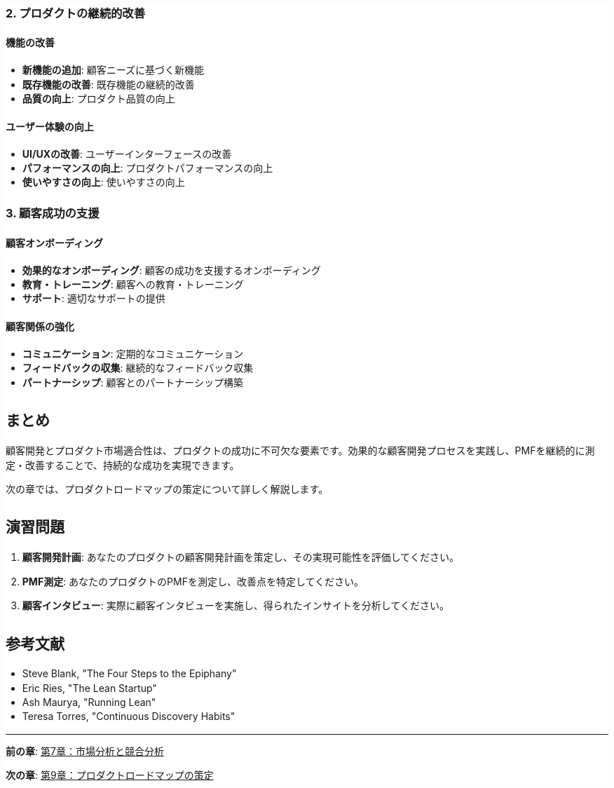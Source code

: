 ### 2. プロダクトの継続的改善

#### 機能の改善
- **新機能の追加**: 顧客ニーズに基づく新機能
- **既存機能の改善**: 既存機能の継続的改善
- **品質の向上**: プロダクト品質の向上

#### ユーザー体験の向上
- **UI/UXの改善**: ユーザーインターフェースの改善
- **パフォーマンスの向上**: プロダクトパフォーマンスの向上
- **使いやすさの向上**: 使いやすさの向上

### 3. 顧客成功の支援

#### 顧客オンボーディング
- **効果的なオンボーディング**: 顧客の成功を支援するオンボーディング
- **教育・トレーニング**: 顧客への教育・トレーニング
- **サポート**: 適切なサポートの提供

#### 顧客関係の強化
- **コミュニケーション**: 定期的なコミュニケーション
- **フィードバックの収集**: 継続的なフィードバック収集
- **パートナーシップ**: 顧客とのパートナーシップ構築

## まとめ

顧客開発とプロダクト市場適合性は、プロダクトの成功に不可欠な要素です。効果的な顧客開発プロセスを実践し、PMFを継続的に測定・改善することで、持続的な成功を実現できます。

次の章では、プロダクトロードマップの策定について詳しく解説します。

## 演習問題

1. **顧客開発計画**: あなたのプロダクトの顧客開発計画を策定し、その実現可能性を評価してください。

2. **PMF測定**: あなたのプロダクトのPMFを測定し、改善点を特定してください。

3. **顧客インタビュー**: 実際に顧客インタビューを実施し、得られたインサイトを分析してください。

## 参考文献

- Steve Blank, "The Four Steps to the Epiphany"
- Eric Ries, "The Lean Startup"
- Ash Maurya, "Running Lean"
- Teresa Torres, "Continuous Discovery Habits"

---

**前の章**: [第7章：市場分析と競合分析](./07-market-and-competitive-analysis.md)

**次の章**: [第9章：プロダクトロードマップの策定](./09-product-roadmap.md) 